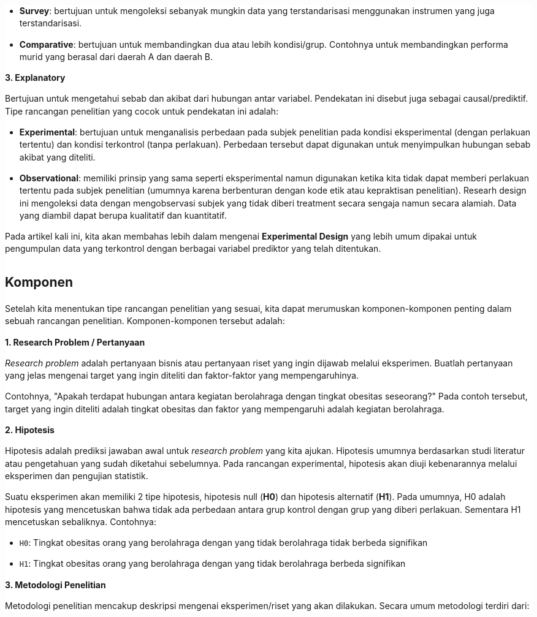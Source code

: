 * **Survey**: bertujuan untuk mengoleksi sebanyak mungkin data yang terstandarisasi menggunakan instrumen yang juga terstandarisasi.

* **Comparative**: bertujuan untuk membandingkan dua atau lebih kondisi/grup. Contohnya untuk membandingkan performa murid yang berasal dari daerah A dan daerah B. 

**3. Explanatory**

Bertujuan untuk mengetahui sebab dan akibat dari hubungan antar variabel. Pendekatan ini disebut juga sebagai causal/prediktif. Tipe rancangan penelitian yang cocok untuk pendekatan ini adalah:

* **Experimental**: bertujuan untuk menganalisis perbedaan pada subjek penelitian pada kondisi eksperimental (dengan perlakuan tertentu) dan kondisi terkontrol (tanpa perlakuan). Perbedaan tersebut dapat digunakan untuk menyimpulkan hubungan sebab akibat yang diteliti.

* **Observational**: memiliki prinsip yang sama seperti eksperimental namun digunakan ketika kita tidak dapat memberi perlakuan tertentu pada subjek penelitian (umumnya karena berbenturan dengan kode etik atau kepraktisan penelitian). Researh design ini mengoleksi data dengan mengobservasi subjek yang tidak diberi treatment secara sengaja namun secara alamiah. Data yang diambil dapat berupa kualitatif dan kuantitatif. 

Pada artikel kali ini, kita akan membahas lebih dalam mengenai **Experimental Design** yang lebih umum dipakai untuk pengumpulan data yang terkontrol dengan berbagai variabel prediktor yang telah ditentukan. 

## Komponen

Setelah kita menentukan tipe rancangan penelitian yang sesuai, kita dapat merumuskan komponen-komponen penting dalam sebuah rancangan penelitian. Komponen-komponen tersebut adalah:

**1. Research Problem / Pertanyaan**

*Research problem* adalah pertanyaan bisnis atau pertanyaan riset yang ingin dijawab melalui eksperimen. Buatlah pertanyaan yang jelas mengenai target yang ingin diteliti dan faktor-faktor yang mempengaruhinya. 

Contohnya, "Apakah terdapat hubungan antara kegiatan berolahraga dengan tingkat obesitas seseorang?" Pada contoh tersebut, target yang ingin diteliti adalah tingkat obesitas dan faktor yang mempengaruhi adalah kegiatan berolahraga.

**2. Hipotesis** 

Hipotesis adalah prediksi jawaban awal untuk *research problem* yang kita ajukan. Hipotesis umumnya berdasarkan studi literatur atau pengetahuan yang sudah diketahui sebelumnya. Pada rancangan experimental, hipotesis akan diuji kebenarannya melalui eksperimen dan pengujian statistik. 

Suatu eksperimen akan memiliki 2 tipe hipotesis, hipotesis null (**H0**) dan hipotesis alternatif (**H1**). Pada umumnya, H0 adalah hipotesis yang mencetuskan bahwa tidak ada perbedaan antara grup kontrol dengan grup yang diberi perlakuan. Sementara H1 mencetuskan sebaliknya. Contohnya:

* `H0`: Tingkat obesitas orang yang berolahraga dengan yang tidak berolahraga tidak berbeda signifikan

* `H1`: Tingkat obesitas orang yang berolahraga dengan yang tidak berolahraga berbeda signifikan

**3. Metodologi Penelitian**

Metodologi penelitian mencakup deskripsi mengenai eksperimen/riset yang akan dilakukan. Secara umum metodologi terdiri dari:
